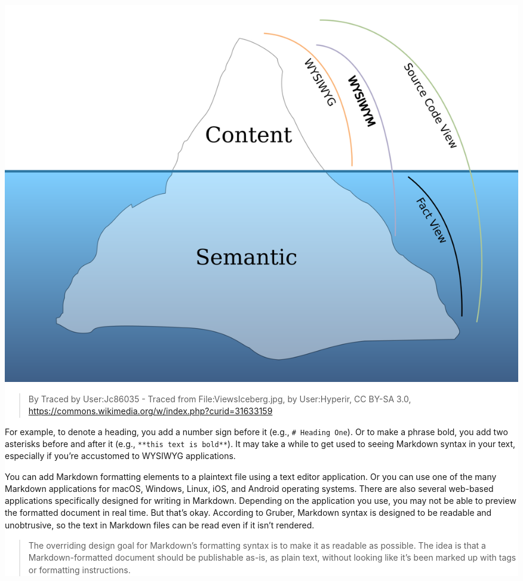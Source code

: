 ![iceberg](ViewsIceberg.svg)

> By Traced by User:Jc86035 - Traced from File:ViewsIceberg.jpg, by User:Hyperir, CC BY-SA 3.0, <https://commons.wikimedia.org/w/index.php?curid=31633159>

For example, to denote a heading, you add a number sign before it (e.g., `# Heading One`). Or to make a phrase bold, you add two asterisks before and after it (e.g., `**this text is bold**`). It may take a while to get used to seeing Markdown syntax in your text, especially if you’re accustomed to WYSIWYG applications.

You can add Markdown formatting elements to a plaintext file using a text editor application. Or you can use one of the many Markdown applications for macOS, Windows, Linux, iOS, and Android operating systems. There are also several web-based applications specifically designed for writing in Markdown. Depending on the application you use, you may not be able to preview the formatted document in real time. But that’s okay. According to Gruber, Markdown syntax is designed to be readable and unobtrusive, so the text in Markdown files can be read even if it isn’t rendered.

> The overriding design goal for Markdown’s formatting syntax is to make it as readable as possible. The idea is that a Markdown-formatted document should be publishable as-is, as plain text, without looking like it’s been marked up with tags or formatting instructions.
